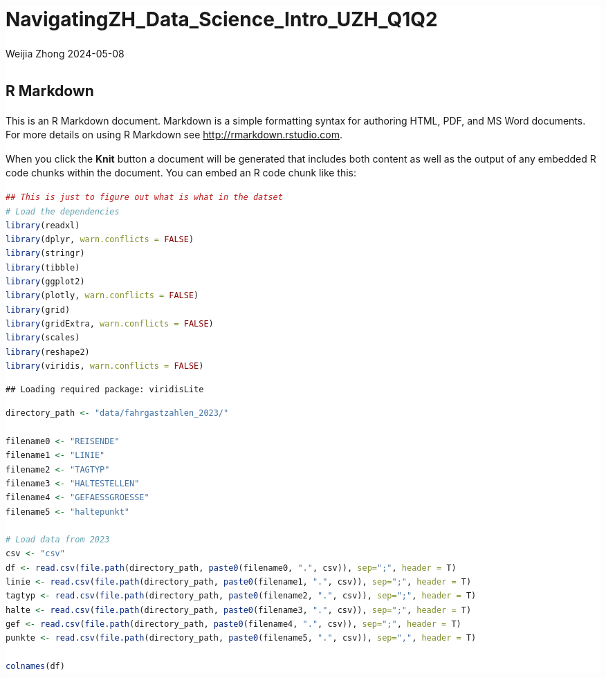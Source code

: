 NavigatingZH_Data_Science_Intro_UZH_Q1Q2
================
Weijia Zhong
2024-05-08

## R Markdown

This is an R Markdown document. Markdown is a simple formatting syntax
for authoring HTML, PDF, and MS Word documents. For more details on
using R Markdown see <http://rmarkdown.rstudio.com>.

When you click the **Knit** button a document will be generated that
includes both content as well as the output of any embedded R code
chunks within the document. You can embed an R code chunk like this:

``` r
## This is just to figure out what is what in the datset
# Load the dependencies
library(readxl)
library(dplyr, warn.conflicts = FALSE)
library(stringr)
library(tibble)
library(ggplot2)
library(plotly, warn.conflicts = FALSE)
library(grid)
library(gridExtra, warn.conflicts = FALSE)
library(scales)
library(reshape2)
library(viridis, warn.conflicts = FALSE)
```

    ## Loading required package: viridisLite

``` r
directory_path <- "data/fahrgastzahlen_2023/"

filename0 <- "REISENDE"
filename1 <- "LINIE"
filename2 <- "TAGTYP"
filename3 <- "HALTESTELLEN"
filename4 <- "GEFAESSGROESSE"
filename5 <- "haltepunkt"

# Load data from 2023
csv <- "csv"
df <- read.csv(file.path(directory_path, paste0(filename0, ".", csv)), sep=";", header = T)
linie <- read.csv(file.path(directory_path, paste0(filename1, ".", csv)), sep=";", header = T)
tagtyp <- read.csv(file.path(directory_path, paste0(filename2, ".", csv)), sep=";", header = T)
halte <- read.csv(file.path(directory_path, paste0(filename3, ".", csv)), sep=";", header = T)
gef <- read.csv(file.path(directory_path, paste0(filename4, ".", csv)), sep=";", header = T)
punkte <- read.csv(file.path(directory_path, paste0(filename5, ".", csv)), sep=",", header = T)

colnames(df)
```

